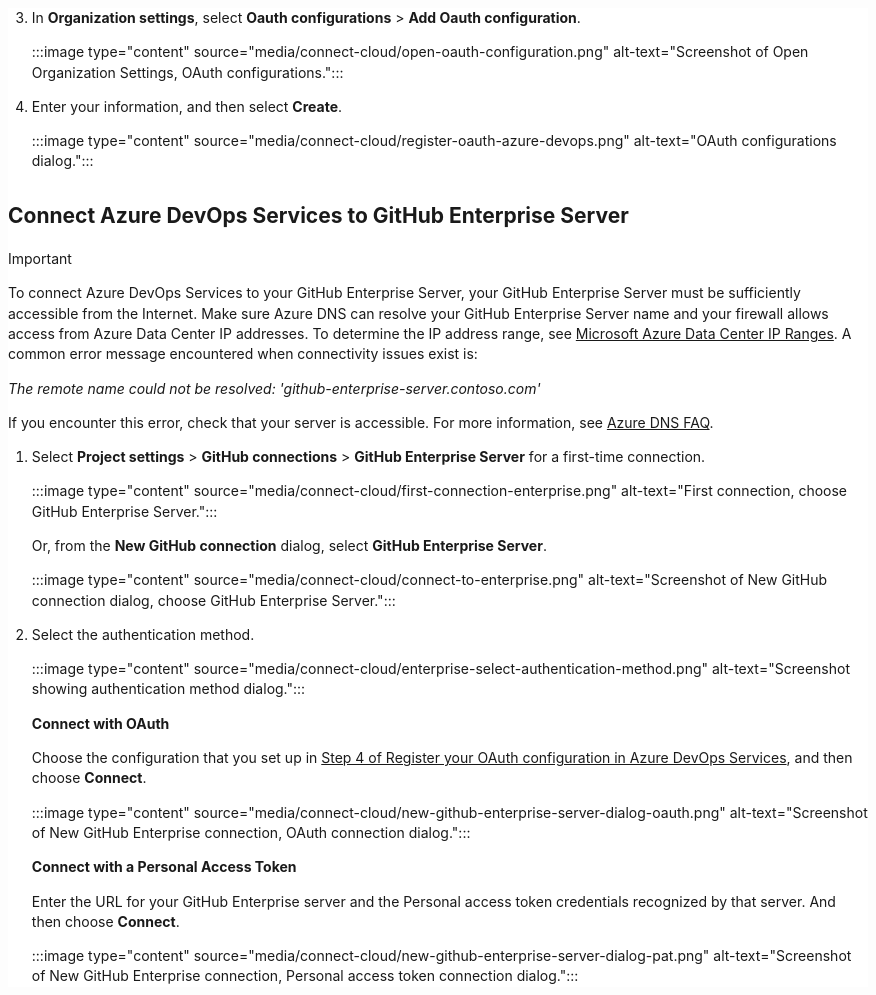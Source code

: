 3. In **Organization settings**, select **Oauth configurations** > **Add Oauth configuration**.  

   :::image type="content" source="media/connect-cloud/open-oauth-configuration.png" alt-text="Screenshot of Open Organization Settings, OAuth configurations.":::

4. Enter your information, and then select **Create**.

	:::image type="content" source="media/connect-cloud/register-oauth-azure-devops.png" alt-text="OAuth configurations dialog.":::

<a id="github-ent-oauth-services"></a>

## Connect Azure DevOps Services to GitHub Enterprise Server

> [!IMPORTANT]  
> To connect Azure DevOps Services to your GitHub Enterprise Server, your GitHub Enterprise Server must be sufficiently accessible from the Internet. Make sure Azure DNS can resolve your GitHub Enterprise Server name and your firewall allows access from Azure Data Center IP addresses. To determine the IP address range, see [Microsoft Azure Data Center IP Ranges](https://www.microsoft.com/download/details.aspx?id=41653). A common error message encountered when connectivity issues exist is: 
> 
> *The remote name could not be resolved: 'github-enterprise-server.contoso.com'*
> 
> If you encounter this error, check that your server is accessible. For more information, see [Azure DNS FAQ](/azure/dns/dns-faq). 

1. Select **Project settings** > **GitHub connections** > **GitHub Enterprise Server** for a first-time connection. 

   :::image type="content" source="media/connect-cloud/first-connection-enterprise.png" alt-text="First connection, choose GitHub Enterprise Server.":::

   Or, from the **New GitHub connection** dialog, select **GitHub Enterprise Server**.

   :::image type="content" source="media/connect-cloud/connect-to-enterprise.png" alt-text="Screenshot of New GitHub connection dialog, choose GitHub Enterprise Server.":::

2. Select the authentication method. 

   :::image type="content" source="media/connect-cloud/enterprise-select-authentication-method.png" alt-text="Screenshot showing authentication method dialog.":::

	**Connect with OAuth**  

	Choose the configuration that you set up in [Step 4 of Register your OAuth configuration in Azure DevOps Services](#register-services-github-ent-oauth), and then choose **Connect**. 

	:::image type="content" source="media/connect-cloud/new-github-enterprise-server-dialog-oauth.png" alt-text="Screenshot of New GitHub Enterprise connection, OAuth connection dialog.":::

	<a id="server-github-ent-pat"></a>

	**Connect with a Personal Access Token**  

	Enter the URL for your GitHub Enterprise server and the Personal access token credentials recognized by that server. And then choose **Connect**.

	:::image type="content" source="media/connect-cloud/new-github-enterprise-server-dialog-pat.png" alt-text="Screenshot of New GitHub Enterprise connection, Personal access token connection dialog.":::
